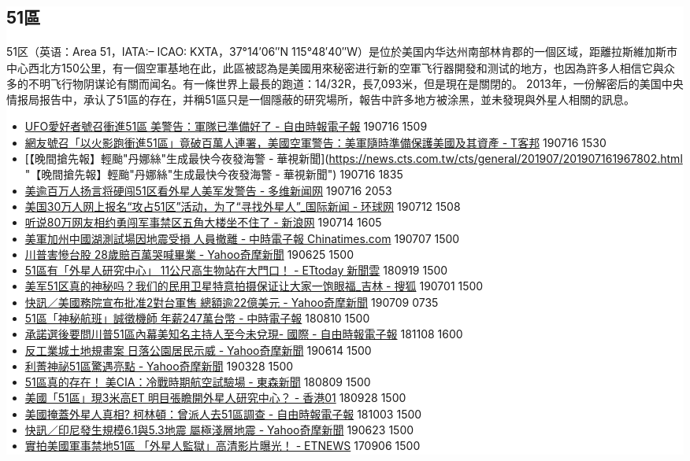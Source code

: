 ## 51區

51区（英语：Area 51，IATA:– ICAO: KXTA，37°14′06″N 115°48′40″W）是位於美国内华达州南部林肯郡的一個区域，距離拉斯維加斯市中心西北方150公里，有一個空軍基地在此，此區被認為是美國用來秘密进行新的空軍飞行器開發和测试的地方，也因為許多人相信它與众多的不明飞行物阴谋论有關而闻名。有一條世界上最長的跑道：14/32R，長7,093米，但是現在是關閉的。
2013年，一份解密后的美国中央情报局报告中，承认了51區的存在，并稱51區只是一個隱蔽的研究場所，報告中許多地方被涂黑，並未發現與外星人相關的訊息。
- [UFO愛好者號召衝進51區 美警告：軍隊已準備好了 - 自由時報電子報](https://news.ltn.com.tw/news/world/breakingnews/2854379 "UFO愛好者號召衝進51區 美警告：軍隊已準備好了 - 自由時報電子報") 190716 1509
- [網友號召「以火影跑衝進51區」竟破百萬人連署，美國空軍警告：美軍隨時準備保護美國及其資產 - T客邦](https://www.techbang.com/posts/71559-breaking-into-zone-51-with-fire-and-the-fb-campaign-broke-a-million-person-coalition-in-three-days-the-us-air-force-warned-us-military-stands-ready-to-protect-the-us-and-its-assets "網友號召「以火影跑衝進51區」竟破百萬人連署，美國空軍警告：美軍隨時準備保護美國及其資產 - T客邦") 190716 1530
- [【晚間搶先報】輕颱"丹娜絲"生成最快今夜發海警 - 華視新聞](https://news.cts.com.tw/cts/general/201907/201907161967802.html "【晚間搶先報】輕颱"丹娜絲"生成最快今夜發海警 - 華視新聞") 190716 1835
- [美逾百万人扬言将硬闯51区看外星人美军发警告 - 多维新闻网](http://news.dwnews.com/global/news/2019-07-16/60141499.html "美逾百万人扬言将硬闯51区看外星人美军发警告 - 多维新闻网") 190716 2053
- [美国30万人网上报名“攻占51区”活动，为了“寻找外星人”_国际新闻 - 环球网](http://world.huanqiu.com/article/2019-07/15132185.html "美国30万人网上报名“攻占51区”活动，为了“寻找外星人”_国际新闻 - 环球网") 190712 1508
- [听说80万网友相约勇闯军事禁区五角大楼坐不住了 - 新浪网](https://news.sina.com.cn/s/2019-07-14/doc-ihytcerm3573250.shtml "听说80万网友相约勇闯军事禁区五角大楼坐不住了 - 新浪网") 190714 1605
- [美軍加州中國湖測試場因地震受損 人員撤離 - 中時電子報 Chinatimes.com](https://www.chinatimes.com/realtimenews/20190707001898-260417 "美軍加州中國湖測試場因地震受損 人員撤離 - 中時電子報 Chinatimes.com") 190707 1500
- [川普害慘台股 28歲賠百萬哭喊畢業 - Yahoo奇摩新聞](https://tw.news.yahoo.com/%E5%B7%9D%E6%99%AE%E5%AE%B3%E6%85%98%E5%8F%B0%E8%82%A1-28%E6%AD%B2%E8%B3%A0%E7%99%BE%E8%90%AC%E5%93%AD%E5%96%8A%E7%95%A2%E6%A5%AD-040731702.html "川普害慘台股 28歲賠百萬哭喊畢業 - Yahoo奇摩新聞") 190625 1500
- [51區有「外星人研究中心」 11公尺高生物站在大門口！ - ETtoday 新聞雲](https://www.ettoday.net/news/20180919/1262327.htm "51區有「外星人研究中心」 11公尺高生物站在大門口！ - ETtoday 新聞雲") 180919 1500
- [美军51区真的神秘吗？我们的民用卫星特意拍摄保证让大家一饱眼福_吉林 - 搜狐](http://www.sohu.com/a/324092419_600487 "美军51区真的神秘吗？我们的民用卫星特意拍摄保证让大家一饱眼福_吉林 - 搜狐") 190701 1500
- [快訊／美國務院宣布批准2對台軍售 總額逾22億美元 - Yahoo奇摩新聞](https://tw.news.yahoo.com/%E5%BF%AB%E8%A8%8A-%E7%BE%8E%E5%9C%8B%E5%8B%99%E9%99%A2%E5%AE%A3%E5%B8%83%E6%89%B9%E5%87%862%E5%B0%8D%E5%8F%B0%E8%BB%8D%E5%94%AE-%E7%B8%BD%E9%A1%8D%E9%80%BE22%E5%84%84%E7%BE%8E%E5%85%83-233505852.html "快訊／美國務院宣布批准2對台軍售 總額逾22億美元 - Yahoo奇摩新聞") 190709 0735
- [51區「神秘航班」誠徵機師 年薪247萬台幣 - 中時電子報](https://www.chinatimes.com/realtimenews/20180810003467-260417 "51區「神秘航班」誠徵機師 年薪247萬台幣 - 中時電子報") 180810 1500
- [承諾選後要問川普51區內幕美知名主持人至今未兌現- 國際 - 自由時報電子報](https://news.ltn.com.tw/news/world/breakingnews/2606255 "承諾選後要問川普51區內幕美知名主持人至今未兌現- 國際 - 自由時報電子報") 181108 1600
- [反工業城土地規畫案 日落公園居民示威 - Yahoo奇摩新聞](https://tw.news.yahoo.com/%E5%8F%8D%E5%B7%A5%E6%A5%AD%E5%9F%8E%E5%9C%9F%E5%9C%B0%E8%A6%8F%E7%95%AB%E6%A1%88-%E6%97%A5%E8%90%BD%E5%85%AC%E5%9C%92%E5%B1%85%E6%B0%91%E7%A4%BA%E5%A8%81-220000524.html "反工業城土地規畫案 日落公園居民示威 - Yahoo奇摩新聞") 190614 1500
- [利菁神祕51區驚遇亮點 - Yahoo奇摩新聞](https://tw.news.yahoo.com/%E5%88%A9%E8%8F%81%E7%A5%9E%E7%A5%9551%E5%8D%80%E9%A9%9A%E9%81%87%E4%BA%AE%E9%BB%9E-215009242.html "利菁神祕51區驚遇亮點 - Yahoo奇摩新聞") 190328 1500
- [51區真的存在！ 美CIA：冷戰時期航空試驗場 - 東森新聞](https://news.ebc.net.tw/News/Article/125094 "51區真的存在！ 美CIA：冷戰時期航空試驗場 - 東森新聞") 180809 1500
- [美國「51區」現3米高ET 明目張瞻開外星人研究中心？ - 香港01](https://www.hk01.com/%E4%B8%96%E7%95%8C%E8%AA%AA/241135/%E7%BE%8E%E5%9C%8B-51%E5%8D%80-%E7%8F%BE3%E7%B1%B3%E9%AB%98et-%E6%98%8E%E7%9B%AE%E5%BC%B5%E7%9E%BB%E9%96%8B%E5%A4%96%E6%98%9F%E4%BA%BA%E7%A0%94%E7%A9%B6%E4%B8%AD%E5%BF%83 "美國「51區」現3米高ET 明目張瞻開外星人研究中心？ - 香港01") 180928 1500
- [美國掩蓋外星人真相? 柯林頓：曾派人去51區調查 - 自由時報電子報](https://news.ltn.com.tw/news/world/breakingnews/2569178 "美國掩蓋外星人真相? 柯林頓：曾派人去51區調查 - 自由時報電子報") 181003 1500
- [快訊／印尼發生規模6.1與5.3地震 屬極淺層地震 - Yahoo奇摩新聞](https://tw.news.yahoo.com/%E5%BF%AB%E8%A8%8A-%E5%8D%B0%E5%B0%BC%E7%99%BC%E7%94%9F%E8%A6%8F%E6%A8%A16-1%E8%88%875-3%E5%9C%B0%E9%9C%87-%E5%B1%AC%E6%A5%B5%E6%B7%BA%E5%B1%A4%E5%9C%B0%E9%9C%87-024742355.html "快訊／印尼發生規模6.1與5.3地震 屬極淺層地震 - Yahoo奇摩新聞") 190623 1500
- [實拍美國軍事禁地51區 「外星人監獄」高清影片曝光！ - ETNEWS](https://www.ettoday.net/news/20170906/1005266.htm "實拍美國軍事禁地51區 「外星人監獄」高清影片曝光！ - ETNEWS") 170906 1500

